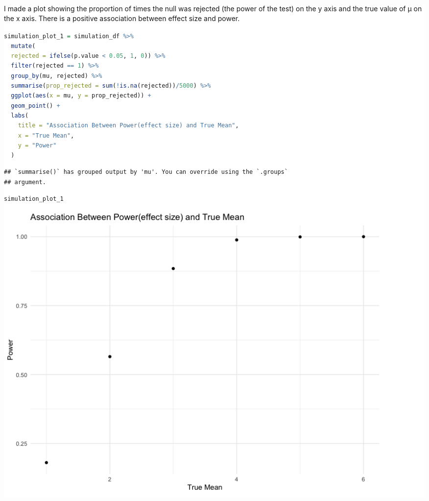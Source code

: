 I made a plot showing the proportion of times the null was rejected (the
power of the test) on the y axis and the true value of μ on the x axis.
There is a positive association between effect size and power.

``` r
simulation_plot_1 = simulation_df %>% 
  mutate(
  rejected = ifelse(p.value < 0.05, 1, 0)) %>% 
  filter(rejected == 1) %>% 
  group_by(mu, rejected) %>% 
  summarise(prop_rejected = sum(!is.na(rejected))/5000) %>% 
  ggplot(aes(x = mu, y = prop_rejected)) +
  geom_point() + 
  labs(
    title = "Association Between Power(effect size) and True Mean",
    x = "True Mean", 
    y = "Power"
  )
```

    ## `summarise()` has grouped output by 'mu'. You can override using the `.groups`
    ## argument.

``` r
simulation_plot_1
```

<img src="p8105_HW5_yk2959_files/figure-gfm/unnamed-chunk-9-1.png" width="90%" />
